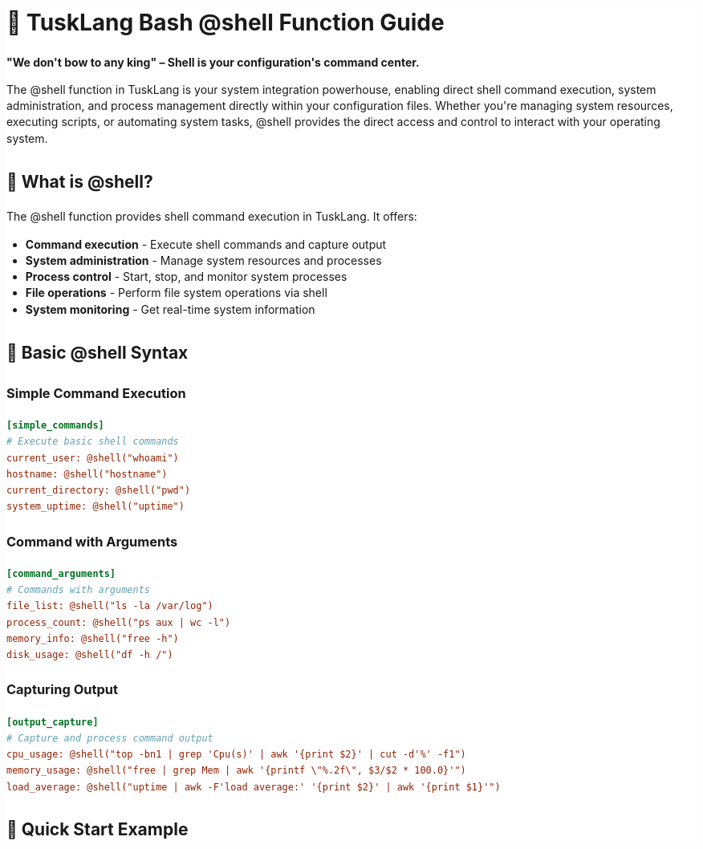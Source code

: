 # 🐚 TuskLang Bash @shell Function Guide

**"We don't bow to any king" – Shell is your configuration's command center.**

The @shell function in TuskLang is your system integration powerhouse, enabling direct shell command execution, system administration, and process management directly within your configuration files. Whether you're managing system resources, executing scripts, or automating system tasks, @shell provides the direct access and control to interact with your operating system.

## 🎯 What is @shell?
The @shell function provides shell command execution in TuskLang. It offers:
- **Command execution** - Execute shell commands and capture output
- **System administration** - Manage system resources and processes
- **Process control** - Start, stop, and monitor system processes
- **File operations** - Perform file system operations via shell
- **System monitoring** - Get real-time system information

## 📝 Basic @shell Syntax

### Simple Command Execution
```ini
[simple_commands]
# Execute basic shell commands
current_user: @shell("whoami")
hostname: @shell("hostname")
current_directory: @shell("pwd")
system_uptime: @shell("uptime")
```

### Command with Arguments
```ini
[command_arguments]
# Commands with arguments
file_list: @shell("ls -la /var/log")
process_count: @shell("ps aux | wc -l")
memory_info: @shell("free -h")
disk_usage: @shell("df -h /")
```

### Capturing Output
```ini
[output_capture]
# Capture and process command output
cpu_usage: @shell("top -bn1 | grep 'Cpu(s)' | awk '{print $2}' | cut -d'%' -f1")
memory_usage: @shell("free | grep Mem | awk '{printf \"%.2f\", $3/$2 * 100.0}'")
load_average: @shell("uptime | awk -F'load average:' '{print $2}' | awk '{print $1}'")
```

## 🚀 Quick Start Example
